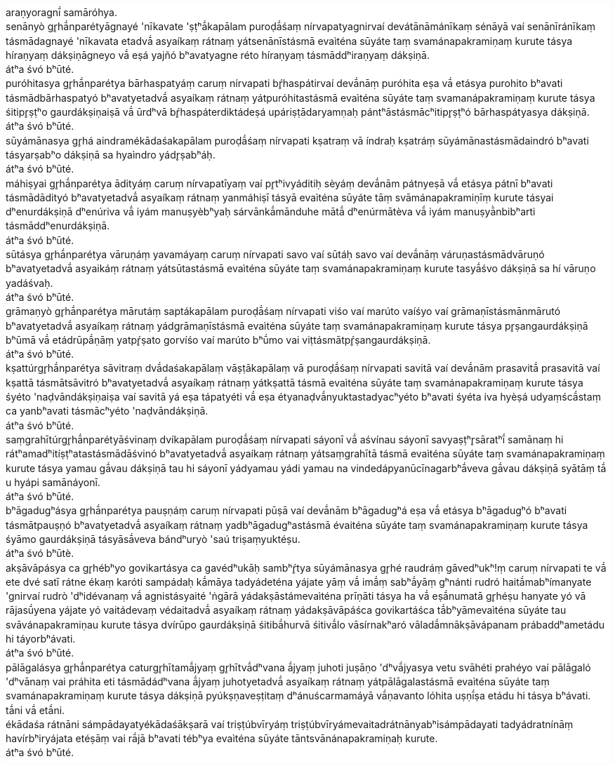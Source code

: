 
araṇyoragnī́ samāróhya.  
senānyò gr̥hā́nparétyāgnayé 'nīkavate 'ṣṭʰā́kapālam puroḍā́śaṃ nírvapatyagnirvaí devátānāmánīkaṃ sénāyā vaí senānīránīkaṃ tásmādagnayé 'nīkavata etadvā́ asyaíkaṃ rátnaṃ yátsenānīstásmā evaìténa sūyáte taṃ svamánapakramiṇaṃ kurute tásya híraṇyaṃ dákṣiṇāgneyo vā́ eṣá yajñó bʰavatyagne réto híraṇyaṃ tásmāddʰiraṇyaṃ dákṣiṇā.  
átʰa śvó bʰūté.  
puróhitasya gr̥hā́nparétya bārhaspatyáṃ caruṃ nírvapati bŕ̥haspátirvaí devā́nāṃ puróhita eṣa vā́ etásya purohito bʰavati tásmādbārhaspatyó bʰavatyetadvā́ asyaíkaṃ rátnaṃ yátpuróhitastásmā evaìténa sūyáte taṃ svamanápakramiṇaṃ kurute tásya śitipr̥ṣṭʰo gaurdákṣiṇaiṣā vā́ ūrdʰvā bŕ̥haspáterdiktádeṣá upáriṣṭādaryamṇaḥ pántʰāstásmācʰitipr̥ṣṭʰó bārhaspátyasya dákṣiṇā.  
átʰa śvó bʰūté.  
sūyámānasya gr̥há aindramékādaśakapālam puroḍā́śaṃ nírvapati kṣatraṃ vā índraḥ kṣatráṃ sūyámānastásmādaindró bʰavati tásyarṣabʰo dákṣiṇā sa hyaìndro yádr̥ṣabʰáḥ.  
átʰa śvó bʰūté.  
máhiṣyai gr̥hā́nparétya ādityáṃ caruṃ nírvapatīyaṃ vaí pr̥tʰivyáditiḥ sèyáṃ devā́nām pátnyeṣā vā́ etásya pátnī bʰavati tásmādādityó bʰavatyetadvā́ asyaíkaṃ rátnaṃ yanmáhiṣī tásyā evaìténa sūyáte tāṃ svāmánapakramiṇīṃ kurute tásyai dʰenurdákṣiṇā dʰenúriva vā́ iyám manuṣyèbʰyaḥ sárvānkā́mānduhe mātā́ dʰenúrmātèva vā́ iyám manuṣyā̀nbibʰarti tásmāddʰenurdákṣiṇā.  
átʰa śvó bʰūté.  
sūtásya gr̥hā́nparétya vāruṇáṃ yavamáyaṃ caruṃ nírvapati savo vaí sūtáḥ savo vaí devā́nāṃ váruṇastásmādvāruṇó bʰavatyetadvā́ asyaikáṃ rátnaṃ yátsūtastásmā evaìténa sūyáte taṃ svamánapakramiṇaṃ kurute tasyā́śvo dákṣiṇā sa hí vāruṇo yadáśvaḥ.  
átʰa śvó bʰūté.  
grāmaṇyò gr̥hā́nparétya mārutáṃ saptákapālam puroḍā́śaṃ nírvapati viśo vaí marúto vaíśyo vaí grāmaṇīstásmānmārutó bʰavatyetadvā́ asyaíkaṃ rátnaṃ yádgrāmaṇīstásmā evaìténa sūyáte taṃ svamánapakramiṇaṃ kurute tásya pr̥ṣangaurdákṣiṇā bʰūmā vā́ etádrūpā́ṇāṃ yatpŕ̥ṣato gorvíśo vaí marúto bʰū́mo vai viṭtásmātpŕ̥ṣangaurdákṣiṇā.  
átʰa śvó bʰūté.  
kṣattúrgr̥hā́nparétya sāvitraṃ dvā́daśakapālaṃ vāṣṭākapālaṃ vā puroḍā́śaṃ nírvapati savitā vaí devā́nām prasavitā́ prasavitā vaí kṣattā tásmātsāvitró bʰavatyetadvā́ asyaíkaṃ rátnaṃ yátkṣattā tásmā evaìténa sūyáte taṃ svamánapakramiṇaṃ kurute tásya śyéto 'naḍvāndákṣiṇaiṣa vaí savitā yá eṣa tápatyéti vā́ eṣa étyanaḍvā́nyuktastadyacʰyéto bʰavati śyéta iva hyèṣá udyaṃścā́staṃ ca yanbʰavati tásmācʰyéto 'naḍvāndákṣiṇā.  
átʰa śvó bʰūté.  
saṃgrahītúrgr̥hā́nparétyāśvinaṃ dvíkapālam puroḍā́śaṃ nírvapati sáyonī vā́ aśvínau sáyonī savyaṣṭʰr̥sāratʰī́ samānaṃ hi rátʰamadʰitíṣṭʰatastásmādāśvinó bʰavatyetadvā́ asyaíkaṃ rátnaṃ yátsaṃgrahītā tásmā evaìténa sūyáte taṃ svamánapakramiṇaṃ kurute tásya yamau gā́vau dákṣiṇā tau hi sáyonī yádyamau yádi yamau na vindedápyanūcīnagarbʰā́veva gā́vau dákṣiṇā syātāṃ tā́ u hyápi samānáyonī.  
átʰa śvó bʰūté.  
bʰāgadugʰásya gr̥hā́nparétya pauṣṇáṃ caruṃ nírvapati pūṣā vaí devā́nām bʰāgadugʰá eṣa vā́ etásya bʰāgadugʰó bʰavati tásmātpauṣṇó bʰavatyetadvā́ asyaíkaṃ rátnaṃ yadbʰāgadugʰastásmā évaiténa sūyáte taṃ svamánapakramiṇaṃ kurute tásya śyāmo gaurdákṣiṇā tásyāsā́veva bándʰuryò 'saú triṣaṃyuktéṣu.  
átʰa śvó bʰūtè.  
akṣāvāpásya ca gr̥hébʰyo govikartásya ca gavédʰukāḥ sambʰŕ̥tya sūyámānasya gr̥hé raudráṃ gāvedʰukʰ!ṃ caruṃ nírvapati te vā́ ete dvé satī rátne ékaṃ karóti sampádaḥ kā́māya tadyádeténa yájate yāṃ vā́ imā́ṃ sabʰā́yāṃ gʰnánti rudró haitā́mabʰímanyate 'gnirvaí rudrò 'dʰidévanaṃ vā́ agnistásyaité 'ṅgārā yádakṣāstámevaìténa prīṇāti tásya ha vā́ eṣā́numatā gr̥héṣu hanyate yó vā rājasū́yena yájate yó vaitádevaṃ védaitadvā́ asyaíkaṃ rátnaṃ yádakṣāvāpáśca govikartáśca tā́bʰyāmevaìténa sūyáte tau svāvánapakramiṇau kurute tásya dvírūpo gaurdákṣiṇā śitibā́hurvā śitivā́lo vāsírnakʰaró vāladā́mnākṣāvápanam prábaddʰametádu hi táyorbʰávati.  
átʰa śvó bʰūté.  
pālāgalásya gr̥hā́nparétya caturgr̥hītamā́jyaṃ gr̥hītvā́dʰvana ā́jyaṃ juhoti juṣāṇo 'dʰvā́jyasya vetu svāhéti prahéyo vaí pālāgaló 'dʰvānaṃ vai práhita eti tásmādádʰvana ā́jyaṃ juhotyetadvā́ asyaíkaṃ rátnaṃ yátpālāgalastásmā evaìténa sūyáte taṃ svamánapakramiṇaṃ kurute tásya dákṣiṇā pyúkṣṇaveṣṭitaṃ dʰánuścarmamáyā vā́ṇavanto lóhita uṣṇī́ṣa etádu hi tásya bʰávati.  
tā́ni vā́ etā́ni.  
ékādaśa rátnāni sámpādayatyékādaśākṣarā vaí triṣṭúbvīryáṃ triṣṭúbvīryámevaitadrátnānyabʰisámpādayati tadyádratnínāṃ havírbʰiryájata etéṣāṃ vai rā́jā bʰavati tébʰya evaìténa sūyáte tāntsvānánapakramiṇaḥ kurute.  
átʰa śvó bʰūté.  